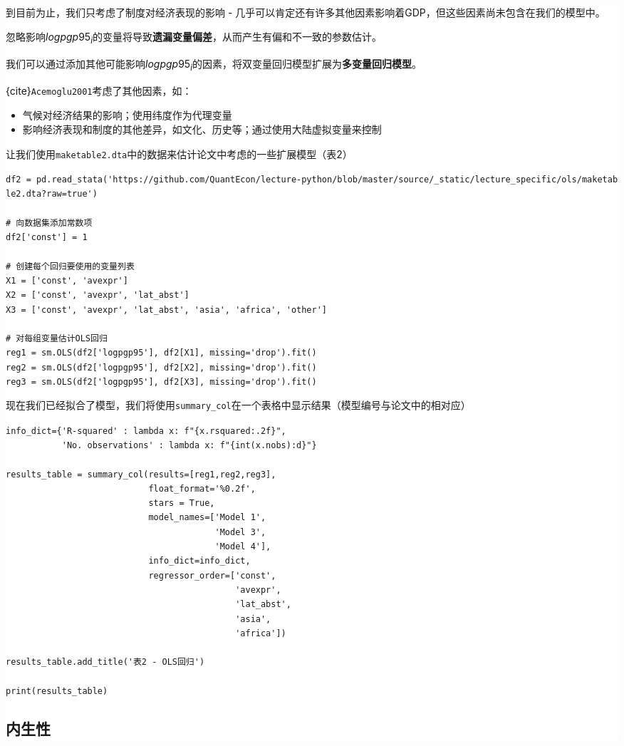 到目前为止，我们只考虑了制度对经济表现的影响 - 几乎可以肯定还有许多其他因素影响着GDP，但这些因素尚未包含在我们的模型中。

忽略影响$logpgp95_i$的变量将导致**遗漏变量偏差**，从而产生有偏和不一致的参数估计。

我们可以通过添加其他可能影响$logpgp95_i$的因素，将双变量回归模型扩展为**多变量回归模型**。

{cite}`Acemoglu2001`考虑了其他因素，如：

- 气候对经济结果的影响；使用纬度作为代理变量
- 影响经济表现和制度的其他差异，如文化、历史等；通过使用大陆虚拟变量来控制

让我们使用`maketable2.dta`中的数据来估计论文中考虑的一些扩展模型（表2）

```{code-cell} ipython3
df2 = pd.read_stata('https://github.com/QuantEcon/lecture-python/blob/master/source/_static/lecture_specific/ols/maketable2.dta?raw=true')

# 向数据集添加常数项
df2['const'] = 1

# 创建每个回归要使用的变量列表
X1 = ['const', 'avexpr']
X2 = ['const', 'avexpr', 'lat_abst']
X3 = ['const', 'avexpr', 'lat_abst', 'asia', 'africa', 'other']

# 对每组变量估计OLS回归
reg1 = sm.OLS(df2['logpgp95'], df2[X1], missing='drop').fit()
reg2 = sm.OLS(df2['logpgp95'], df2[X2], missing='drop').fit()
reg3 = sm.OLS(df2['logpgp95'], df2[X3], missing='drop').fit()
```

现在我们已经拟合了模型，我们将使用`summary_col`在一个表格中显示结果（模型编号与论文中的相对应）

```{code-cell} ipython3
info_dict={'R-squared' : lambda x: f"{x.rsquared:.2f}",
           'No. observations' : lambda x: f"{int(x.nobs):d}"}

results_table = summary_col(results=[reg1,reg2,reg3],
                            float_format='%0.2f',
                            stars = True,
                            model_names=['Model 1',
                                         'Model 3',
                                         'Model 4'],
                            info_dict=info_dict,
                            regressor_order=['const',
                                             'avexpr',
                                             'lat_abst',
                                             'asia',
                                             'africa'])

results_table.add_title('表2 - OLS回归')

print(results_table)
```

## 内生性

